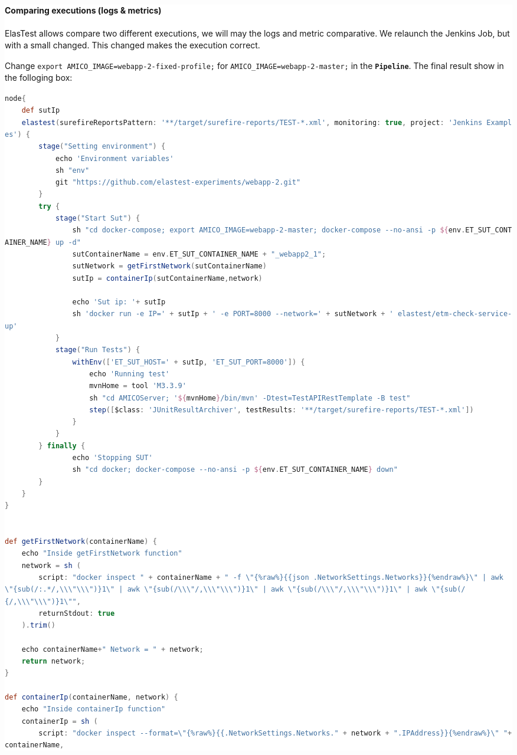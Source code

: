 
<h4 class="small-subtitle">Comparing executions (logs & metrics)</h4>

ElasTest allows compare two different executions, we will may the logs and metric comparative. We relaunch the Jenkins Job, but with a small changed. This changed makes the execution correct. 

Change `export AMICO_IMAGE=webapp-2-fixed-profile;` for `AMICO_IMAGE=webapp-2-master;` in the **`Pipeline`**. The final result show in the folloging box:

```groovy
node{
    def sutIp
    elastest(surefireReportsPattern: '**/target/surefire-reports/TEST-*.xml', monitoring: true, project: 'Jenkins Examples') {
        stage("Setting environment") {
            echo 'Environment variables'
            sh "env"
            git "https://github.com/elastest-experiments/webapp-2.git"
        }
        try {
            stage("Start Sut") {
                sh "cd docker-compose; export AMICO_IMAGE=webapp-2-master; docker-compose --no-ansi -p ${env.ET_SUT_CONTAINER_NAME} up -d"
                sutContainerName = env.ET_SUT_CONTAINER_NAME + "_webapp2_1";
                sutNetwork = getFirstNetwork(sutContainerName)
                sutIp = containerIp(sutContainerName,network)

                echo 'Sut ip: '+ sutIp
                sh 'docker run -e IP=' + sutIp + ' -e PORT=8000 --network=' + sutNetwork + ' elastest/etm-check-service-up'
            }
            stage("Run Tests") {
                withEnv(['ET_SUT_HOST=' + sutIp, 'ET_SUT_PORT=8000']) {
                    echo 'Running test'
                    mvnHome = tool 'M3.3.9'
                    sh "cd AMICOServer; '${mvnHome}/bin/mvn' -Dtest=TestAPIRestTemplate -B test"
                    step([$class: 'JUnitResultArchiver', testResults: '**/target/surefire-reports/TEST-*.xml'])
                }
            }
        } finally {
                echo 'Stopping SUT'
                sh "cd docker; docker-compose --no-ansi -p ${env.ET_SUT_CONTAINER_NAME} down"
        }
    }
}


def getFirstNetwork(containerName) {
    echo "Inside getFirstNetwork function"
    network = sh (
        script: "docker inspect " + containerName + " -f \"{%raw%}{{json .NetworkSettings.Networks}}{%endraw%}\" | awk \"{sub(/:.*/,\\\"\\\")}1\" | awk \"{sub(/\\\"/,\\\"\\\")}1\" | awk \"{sub(/\\\"/,\\\"\\\")}1\" | awk \"{sub(/{/,\\\"\\\")}1\"",
        returnStdout: true
    ).trim()
    
    echo containerName+" Network = " + network;
    return network;
}

def containerIp(containerName, network) {
    echo "Inside containerIp function"
    containerIp = sh (
        script: "docker inspect --format=\"{%raw%}{{.NetworkSettings.Networks." + network + ".IPAddress}}{%endraw%}\" "+ containerName,
```